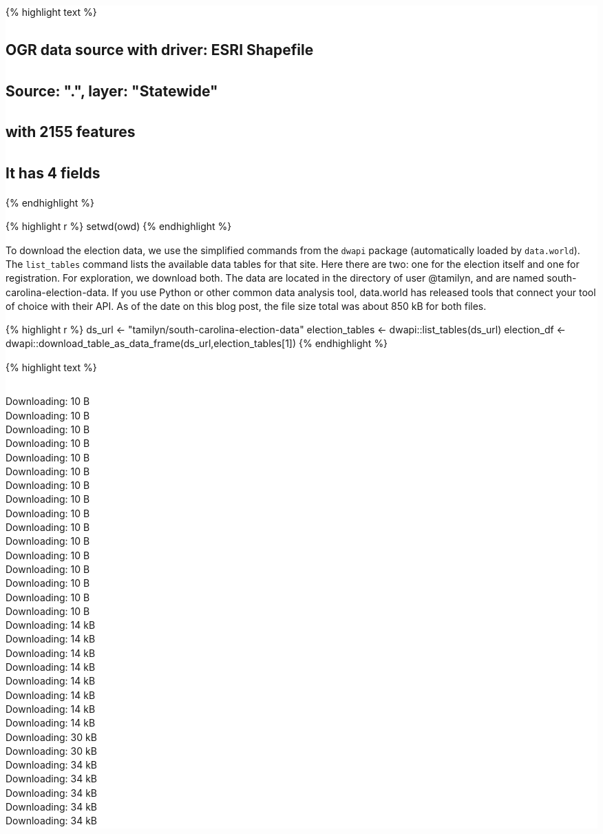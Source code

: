 {% highlight text %}
## OGR data source with driver: ESRI Shapefile 
## Source: ".", layer: "Statewide"
## with 2155 features
## It has 4 fields
{% endhighlight %}



{% highlight r %}
setwd(owd)
{% endhighlight %}
 
To download the election data, we use the simplified commands from the `dwapi` package (automatically loaded by `data.world`). The `list_tables` command lists the available data tables for that site. Here there are two: one for the election itself and one for registration. For exploration, we download both. The data are located in the directory of user @tamilyn, and are named south-carolina-election-data. If you use Python or other common data analysis tool, data.world has released tools that connect your tool of choice with their API. As of the date on this blog post, the file size total was about 850 kB for both files.
 

{% highlight r %}
ds_url <- "tamilyn/south-carolina-election-data"
election_tables <- dwapi::list_tables(ds_url)
election_df <- dwapi::download_table_as_data_frame(ds_url,election_tables[1])
{% endhighlight %}



{% highlight text %}
## 
Downloading: 10 B     
Downloading: 10 B     
Downloading: 10 B     
Downloading: 10 B     
Downloading: 10 B     
Downloading: 10 B     
Downloading: 10 B     
Downloading: 10 B     
Downloading: 10 B     
Downloading: 10 B     
Downloading: 10 B     
Downloading: 10 B     
Downloading: 10 B     
Downloading: 10 B     
Downloading: 10 B     
Downloading: 10 B     
Downloading: 14 kB     
Downloading: 14 kB     
Downloading: 14 kB     
Downloading: 14 kB     
Downloading: 14 kB     
Downloading: 14 kB     
Downloading: 14 kB     
Downloading: 14 kB     
Downloading: 30 kB     
Downloading: 30 kB     
Downloading: 34 kB     
Downloading: 34 kB     
Downloading: 34 kB     
Downloading: 34 kB     
Downloading: 34 kB     
